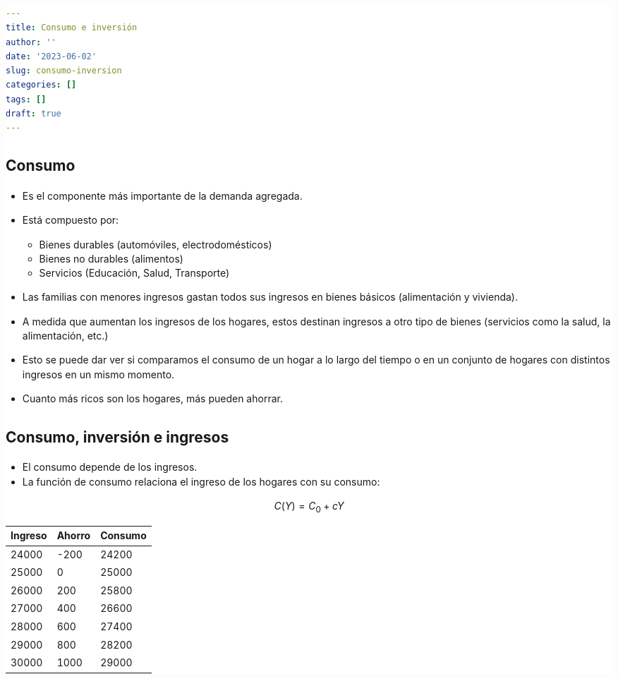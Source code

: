 ```yaml
---
title: Consumo e inversión
author: ''
date: '2023-06-02'
slug: consumo-inversion
categories: []
tags: []
draft: true
---
```

<script src="{{< blogdown/postref >}}index_files/kePrint/kePrint.js"></script>




## Consumo

- Es el componente más importante de la demanda agregada.
- Está compuesto por:
  - Bienes durables (automóviles, electrodomésticos)
  - Bienes no durables (alimentos)
  - Servicios (Educación, Salud, Transporte)
  
  
- Las familias con menores ingresos gastan todos sus ingresos en bienes básicos (alimentación y vivienda).
- A medida que aumentan los ingresos de los hogares, estos destinan ingresos a otro tipo de bienes (servicios como la salud, la alimentación, etc.)
- Esto se puede dar ver si comparamos el consumo de un hogar a lo largo del tiempo o en un conjunto de hogares con distintos ingresos en un mismo momento.
- Cuanto más ricos son los hogares, más pueden ahorrar.

## Consumo, inversión e ingresos

- El consumo depende de los ingresos.
- La función de consumo relaciona el ingreso de los hogares con su consumo:

$$ C(Y) = C_0 + cY $$

|  Ingreso |Ahorro   |Consumo   |
|----------|---------|----------|
| 24000    | -200    |  24200   |   
| 25000    | 0       |  25000   |   
| 26000    | 200     |  25800   |   
| 27000    | 400     |  26600   |   
| 28000    | 600     |  27400   |  
| 29000    | 800     |  28200   |   
| 30000    | 1000    |  29000   |   
